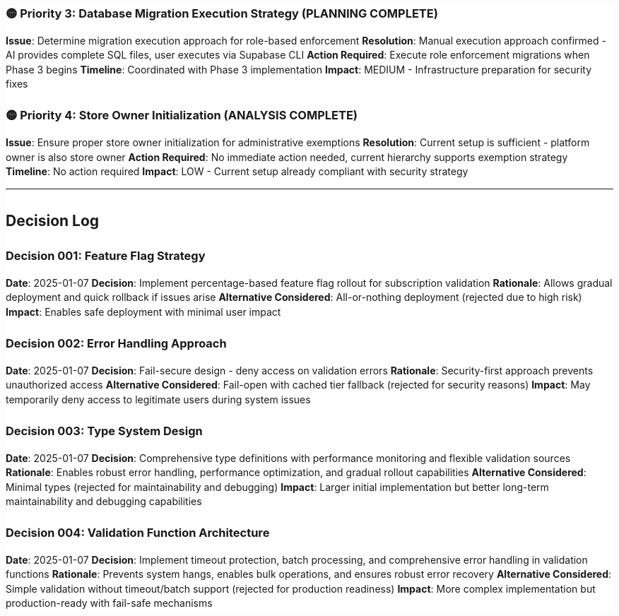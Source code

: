 ### 🟡 Priority 3: Database Migration Execution Strategy (PLANNING COMPLETE)
**Issue**: Determine migration execution approach for role-based enforcement
**Resolution**: Manual execution approach confirmed - AI provides complete SQL files, user executes via Supabase CLI
**Action Required**: Execute role enforcement migrations when Phase 3 begins
**Timeline**: Coordinated with Phase 3 implementation
**Impact**: MEDIUM - Infrastructure preparation for security fixes

### 🟡 Priority 4: Store Owner Initialization (ANALYSIS COMPLETE)
**Issue**: Ensure proper store owner initialization for administrative exemptions
**Resolution**: Current setup is sufficient - platform owner is also store owner
**Action Required**: No immediate action needed, current hierarchy supports exemption strategy
**Timeline**: No action required
**Impact**: LOW - Current setup already compliant with security strategy

---

## Decision Log

### Decision 001: Feature Flag Strategy
**Date**: 2025-01-07
**Decision**: Implement percentage-based feature flag rollout for subscription validation
**Rationale**: Allows gradual deployment and quick rollback if issues arise
**Alternative Considered**: All-or-nothing deployment (rejected due to high risk)
**Impact**: Enables safe deployment with minimal user impact

### Decision 002: Error Handling Approach
**Date**: 2025-01-07
**Decision**: Fail-secure design - deny access on validation errors
**Rationale**: Security-first approach prevents unauthorized access
**Alternative Considered**: Fail-open with cached tier fallback (rejected for security reasons)
**Impact**: May temporarily deny access to legitimate users during system issues

### Decision 003: Type System Design
**Date**: 2025-01-07
**Decision**: Comprehensive type definitions with performance monitoring and flexible validation sources
**Rationale**: Enables robust error handling, performance optimization, and gradual rollout capabilities
**Alternative Considered**: Minimal types (rejected for maintainability and debugging)
**Impact**: Larger initial implementation but better long-term maintainability and debugging capabilities

### Decision 004: Validation Function Architecture
**Date**: 2025-01-07
**Decision**: Implement timeout protection, batch processing, and comprehensive error handling in validation functions
**Rationale**: Prevents system hangs, enables bulk operations, and ensures robust error recovery
**Alternative Considered**: Simple validation without timeout/batch support (rejected for production readiness)
**Impact**: More complex implementation but production-ready with fail-safe mechanisms
